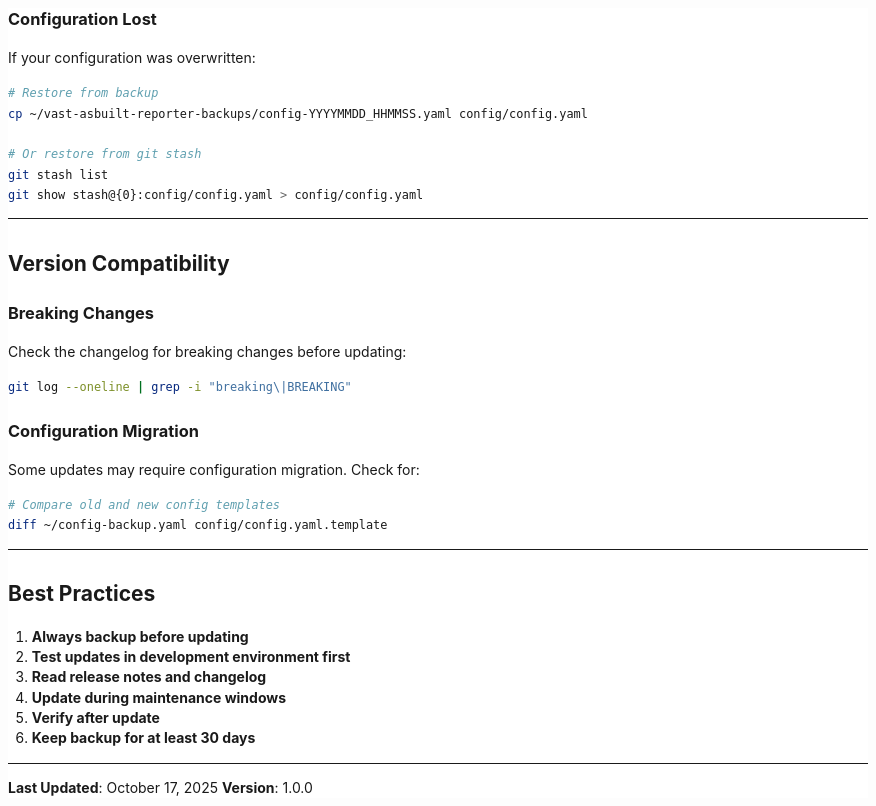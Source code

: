 ### Configuration Lost

If your configuration was overwritten:

```bash
# Restore from backup
cp ~/vast-asbuilt-reporter-backups/config-YYYYMMDD_HHMMSS.yaml config/config.yaml

# Or restore from git stash
git stash list
git show stash@{0}:config/config.yaml > config/config.yaml
```

---

## Version Compatibility

### Breaking Changes

Check the changelog for breaking changes before updating:

```bash
git log --oneline | grep -i "breaking\|BREAKING"
```

### Configuration Migration

Some updates may require configuration migration. Check for:

```bash
# Compare old and new config templates
diff ~/config-backup.yaml config/config.yaml.template
```

---

## Best Practices

1. **Always backup before updating**
2. **Test updates in development environment first**
3. **Read release notes and changelog**
4. **Update during maintenance windows**
5. **Verify after update**
6. **Keep backup for at least 30 days**

---

**Last Updated**: October 17, 2025
**Version**: 1.0.0
